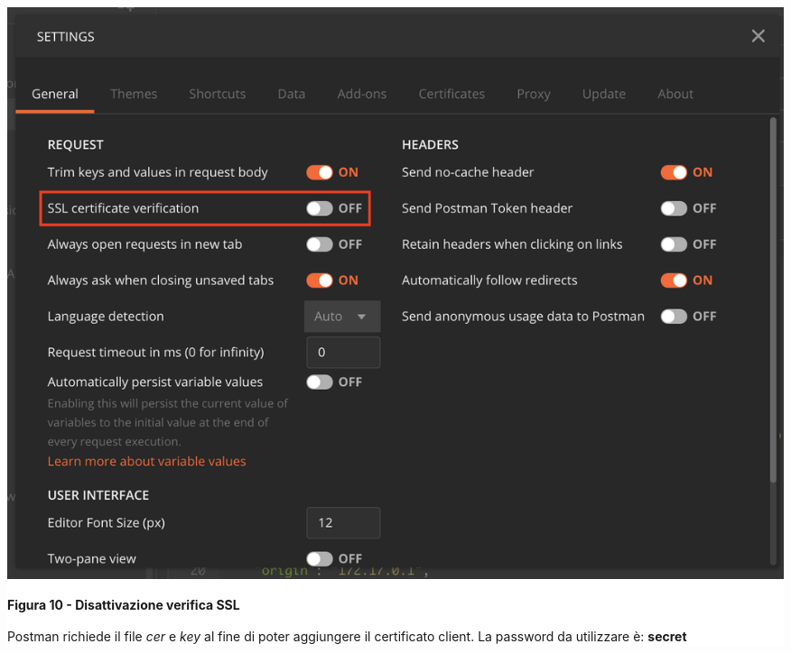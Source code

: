 ![Disattivazione verifica SSL](images/postman_setting_ssl_1.png)

**Figura 10 - Disattivazione verifica SSL**

Postman richiede il file _cer_ e _key_ al fine di poter aggiungere il certificato
client. La password da utilizzare è: **secret**
